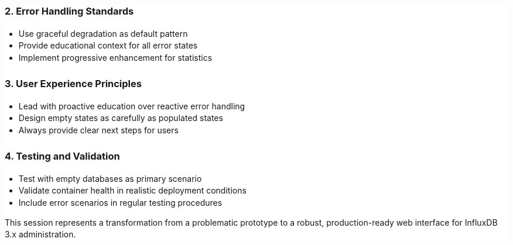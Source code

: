 ### 2. Error Handling Standards
- Use graceful degradation as default pattern
- Provide educational context for all error states
- Implement progressive enhancement for statistics

### 3. User Experience Principles
- Lead with proactive education over reactive error handling
- Design empty states as carefully as populated states
- Always provide clear next steps for users

### 4. Testing and Validation
- Test with empty databases as primary scenario
- Validate container health in realistic deployment conditions
- Include error scenarios in regular testing procedures

This session represents a transformation from a problematic prototype to a robust, production-ready web interface for InfluxDB 3.x administration. 